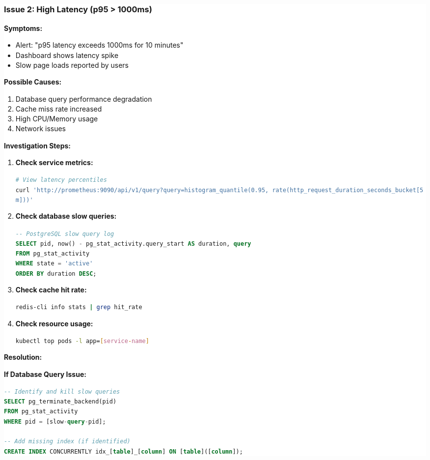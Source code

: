 ### Issue 2: High Latency (p95 > 1000ms)

**Symptoms:**

- Alert: "p95 latency exceeds 1000ms for 10 minutes"
- Dashboard shows latency spike
- Slow page loads reported by users

**Possible Causes:**

1. Database query performance degradation
2. Cache miss rate increased
3. High CPU/Memory usage
4. Network issues

**Investigation Steps:**

1. **Check service metrics:**

   ```bash
   # View latency percentiles
   curl 'http://prometheus:9090/api/v1/query?query=histogram_quantile(0.95, rate(http_request_duration_seconds_bucket[5m]))'
   ```

2. **Check database slow queries:**

   ```sql
   -- PostgreSQL slow query log
   SELECT pid, now() - pg_stat_activity.query_start AS duration, query
   FROM pg_stat_activity
   WHERE state = 'active'
   ORDER BY duration DESC;
   ```

3. **Check cache hit rate:**

   ```bash
   redis-cli info stats | grep hit_rate
   ```

4. **Check resource usage:**
   ```bash
   kubectl top pods -l app=[service-name]
   ```

**Resolution:**

**If Database Query Issue:**

```sql
-- Identify and kill slow queries
SELECT pg_terminate_backend(pid)
FROM pg_stat_activity
WHERE pid = [slow-query-pid];

-- Add missing index (if identified)
CREATE INDEX CONCURRENTLY idx_[table]_[column] ON [table]([column]);
```
